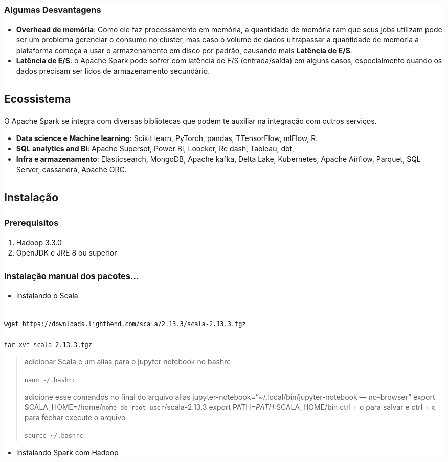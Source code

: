 ### Algumas Desvantagens

- **Overhead de memória**: Como ele faz processamento em memória, a quantidade de memória ram que seus jobs utilizam pode ser um problema gerenciar o consumo no cluster, mas caso o volume de dados ultrapassar a quantidade de memória a plataforma começa a usar o armazenamento em disco por padrão, causando mais **Latência de E/S**.
- **Latência de E/S**: o Apache Spark pode sofrer com latência de E/S (entrada/saída) em alguns casos, especialmente quando os dados precisam ser lidos de armazenamento secundário.

## Ecossistema

O Apache Spark se integra com diversas bibliotecas que podem te auxiliar na integração com outros serviços.

- **Data science e Machine learning**: Scikit learn, PyTorch, pandas, TTensorFlow, mlFlow, R.
- **SQL analytics and BI**: Apache Superset, Power BI, Loocker, Re dash, Tableau, dbt, 
- **Infra e armazenamento**: Elasticsearch, MongoDB, Apache kafka, Delta Lake, Kubernetes, Apache Airflow, Parquet, SQL Server, cassandra, Apache ORC.

## Instalação

### Prerequisitos

1. Hadoop 3.3.0
2. OpenJDK e JRE 8 ou superior

### Instalação manual dos pacotes...

- Instalando o Scala

```

wget https://downloads.lightbend.com/scala/2.13.3/scala-2.13.3.tgz

tar xvf scala-2.13.3.tgz

```

>adicionar Scala e um alias para o jupyter notebook no bashrc
>```
>nano ~/.bashrc
>```
>adicione esse comandos no final do arquivo
>alias jupyter-notebook=”~/.local/bin/jupyter-notebook — no-browser”
>export SCALA_HOME=/home/`nome do root user`/scala-2.13.3
>export PATH=$PATH:$SCALA_HOME/bin
>ctrl + o para salvar e ctrl + x para fechar
>execute o arquivo
>```
>source ~/.bashrc
>```

- Instalando Spark com Hadoop
